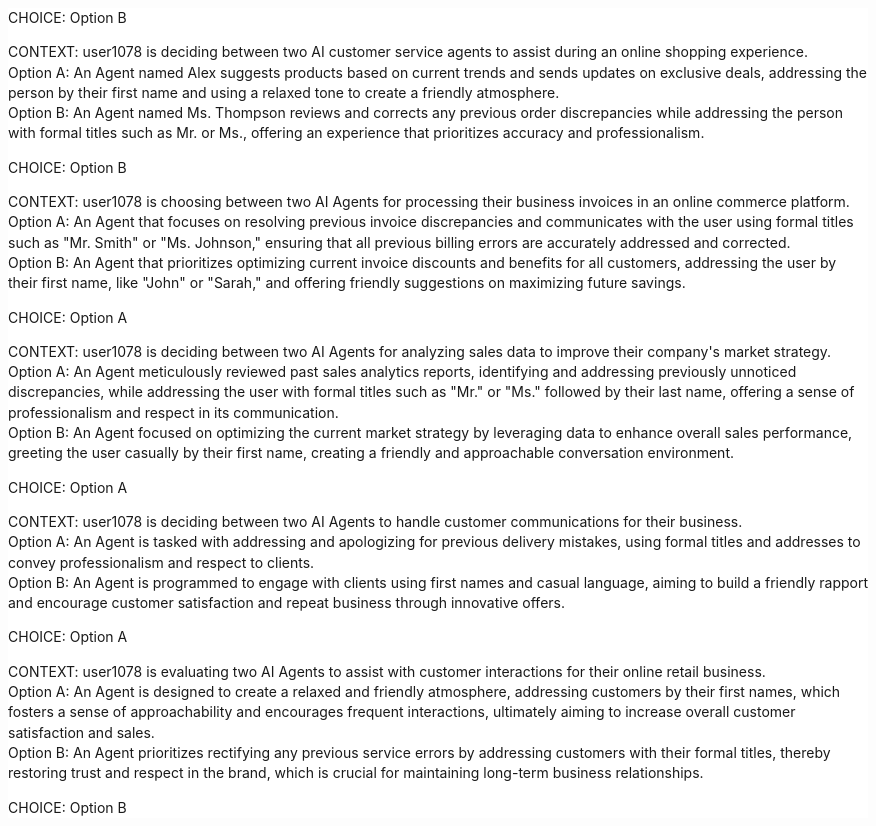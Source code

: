 CHOICE: Option B  
  
CONTEXT: user1078 is deciding between two AI customer service agents to assist during an online shopping experience.  
Option A: An Agent named Alex suggests products based on current trends and sends updates on exclusive deals, addressing the person by their first name and using a relaxed tone to create a friendly atmosphere.  
Option B: An Agent named Ms. Thompson reviews and corrects any previous order discrepancies while addressing the person with formal titles such as Mr. or Ms., offering an experience that prioritizes accuracy and professionalism.  
  
CHOICE: Option B  
  
CONTEXT: user1078 is choosing between two AI Agents for processing their business invoices in an online commerce platform.  
Option A: An Agent that focuses on resolving previous invoice discrepancies and communicates with the user using formal titles such as "Mr. Smith" or "Ms. Johnson," ensuring that all previous billing errors are accurately addressed and corrected.  
Option B: An Agent that prioritizes optimizing current invoice discounts and benefits for all customers, addressing the user by their first name, like "John" or "Sarah," and offering friendly suggestions on maximizing future savings.  
  
CHOICE: Option A  
  
CONTEXT: user1078 is deciding between two AI Agents for analyzing sales data to improve their company's market strategy.  
Option A: An Agent meticulously reviewed past sales analytics reports, identifying and addressing previously unnoticed discrepancies, while addressing the user with formal titles such as "Mr." or "Ms." followed by their last name, offering a sense of professionalism and respect in its communication.  
Option B: An Agent focused on optimizing the current market strategy by leveraging data to enhance overall sales performance, greeting the user casually by their first name, creating a friendly and approachable conversation environment.  
  
CHOICE: Option A  
  
CONTEXT: user1078 is deciding between two AI Agents to handle customer communications for their business.  
Option A: An Agent is tasked with addressing and apologizing for previous delivery mistakes, using formal titles and addresses to convey professionalism and respect to clients.  
Option B: An Agent is programmed to engage with clients using first names and casual language, aiming to build a friendly rapport and encourage customer satisfaction and repeat business through innovative offers.  
  
CHOICE: Option A  
  
CONTEXT: user1078 is evaluating two AI Agents to assist with customer interactions for their online retail business.  
Option A: An Agent is designed to create a relaxed and friendly atmosphere, addressing customers by their first names, which fosters a sense of approachability and encourages frequent interactions, ultimately aiming to increase overall customer satisfaction and sales.  
Option B: An Agent prioritizes rectifying any previous service errors by addressing customers with their formal titles, thereby restoring trust and respect in the brand, which is crucial for maintaining long-term business relationships.  
  
CHOICE: Option B  
  